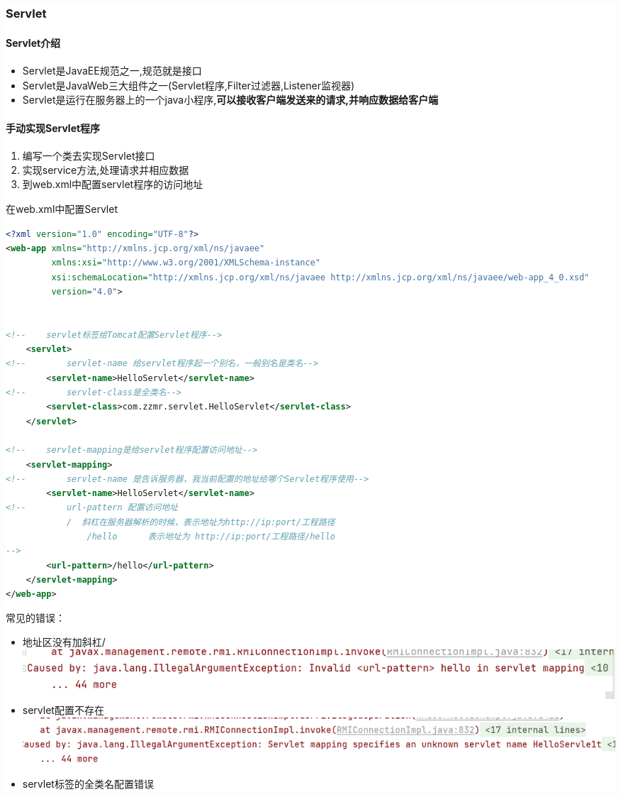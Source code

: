 ### Servlet

#### Servlet介绍

- Servlet是JavaEE规范之一,规范就是接口
- Servlet是JavaWeb三大组件之一(Servlet程序,Filter过滤器,Listener监视器)
- Servlet是运行在服务器上的一个java小程序,**可以接收客户端发送来的请求,并响应数据给客户端**

#### 手动实现Servlet程序

1. 编写一个类去实现Servlet接口
2. 实现service方法,处理请求并相应数据
3. 到web.xml中配置servlet程序的访问地址

在web.xml中配置Servlet

```xml
<?xml version="1.0" encoding="UTF-8"?>
<web-app xmlns="http://xmlns.jcp.org/xml/ns/javaee"
         xmlns:xsi="http://www.w3.org/2001/XMLSchema-instance"
         xsi:schemaLocation="http://xmlns.jcp.org/xml/ns/javaee http://xmlns.jcp.org/xml/ns/javaee/web-app_4_0.xsd"
         version="4.0">


<!--    servlet标签给Tomcat配置Servlet程序-->
    <servlet>
<!--        servlet-name 给servlet程序起一个别名，一般别名是类名-->
        <servlet-name>HelloServlet</servlet-name>
<!--        servlet-class是全类名-->
        <servlet-class>com.zzmr.servlet.HelloServlet</servlet-class>
    </servlet>

<!--    servlet-mapping是给servlet程序配置访问地址-->
    <servlet-mapping>
<!--        servlet-name 是告诉服务器，我当前配置的地址给哪个Servlet程序使用-->
        <servlet-name>HelloServlet</servlet-name>
<!--        url-pattern 配置访问地址
            /  斜杠在服务器解析的时候，表示地址为http://ip:port/工程路径
                /hello      表示地址为 http://ip:port/工程路径/hello
-->
        <url-pattern>/hello</url-pattern>
    </servlet-mapping>
</web-app>
```

常见的错误：

- 地址区没有加斜杠/
  ![1660039104560](image/javaweb/1660039104560.png)
- servlet配置不存在
  ![1660039266314](image/javaweb/1660039266314.png)
- servlet标签的全类名配置错误